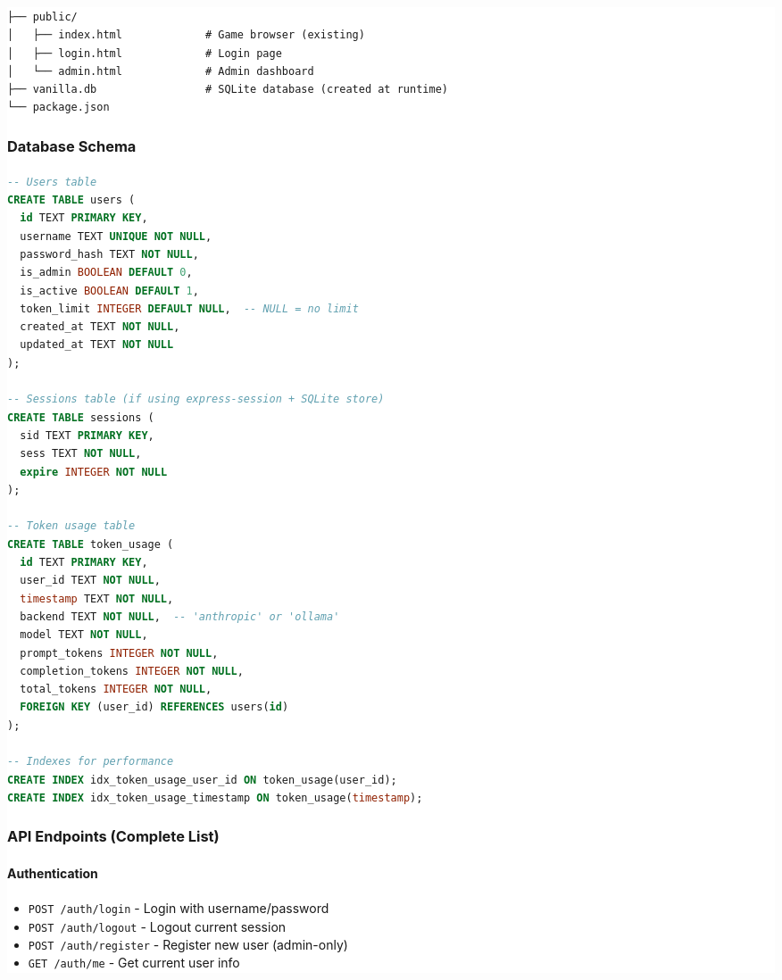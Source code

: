 ```
├── public/
│   ├── index.html             # Game browser (existing)
│   ├── login.html             # Login page
│   └── admin.html             # Admin dashboard
├── vanilla.db                 # SQLite database (created at runtime)
└── package.json
```

### Database Schema

```sql
-- Users table
CREATE TABLE users (
  id TEXT PRIMARY KEY,
  username TEXT UNIQUE NOT NULL,
  password_hash TEXT NOT NULL,
  is_admin BOOLEAN DEFAULT 0,
  is_active BOOLEAN DEFAULT 1,
  token_limit INTEGER DEFAULT NULL,  -- NULL = no limit
  created_at TEXT NOT NULL,
  updated_at TEXT NOT NULL
);

-- Sessions table (if using express-session + SQLite store)
CREATE TABLE sessions (
  sid TEXT PRIMARY KEY,
  sess TEXT NOT NULL,
  expire INTEGER NOT NULL
);

-- Token usage table
CREATE TABLE token_usage (
  id TEXT PRIMARY KEY,
  user_id TEXT NOT NULL,
  timestamp TEXT NOT NULL,
  backend TEXT NOT NULL,  -- 'anthropic' or 'ollama'
  model TEXT NOT NULL,
  prompt_tokens INTEGER NOT NULL,
  completion_tokens INTEGER NOT NULL,
  total_tokens INTEGER NOT NULL,
  FOREIGN KEY (user_id) REFERENCES users(id)
);

-- Indexes for performance
CREATE INDEX idx_token_usage_user_id ON token_usage(user_id);
CREATE INDEX idx_token_usage_timestamp ON token_usage(timestamp);
```

### API Endpoints (Complete List)

#### Authentication
- `POST /auth/login` - Login with username/password
- `POST /auth/logout` - Logout current session
- `POST /auth/register` - Register new user (admin-only)
- `GET /auth/me` - Get current user info

